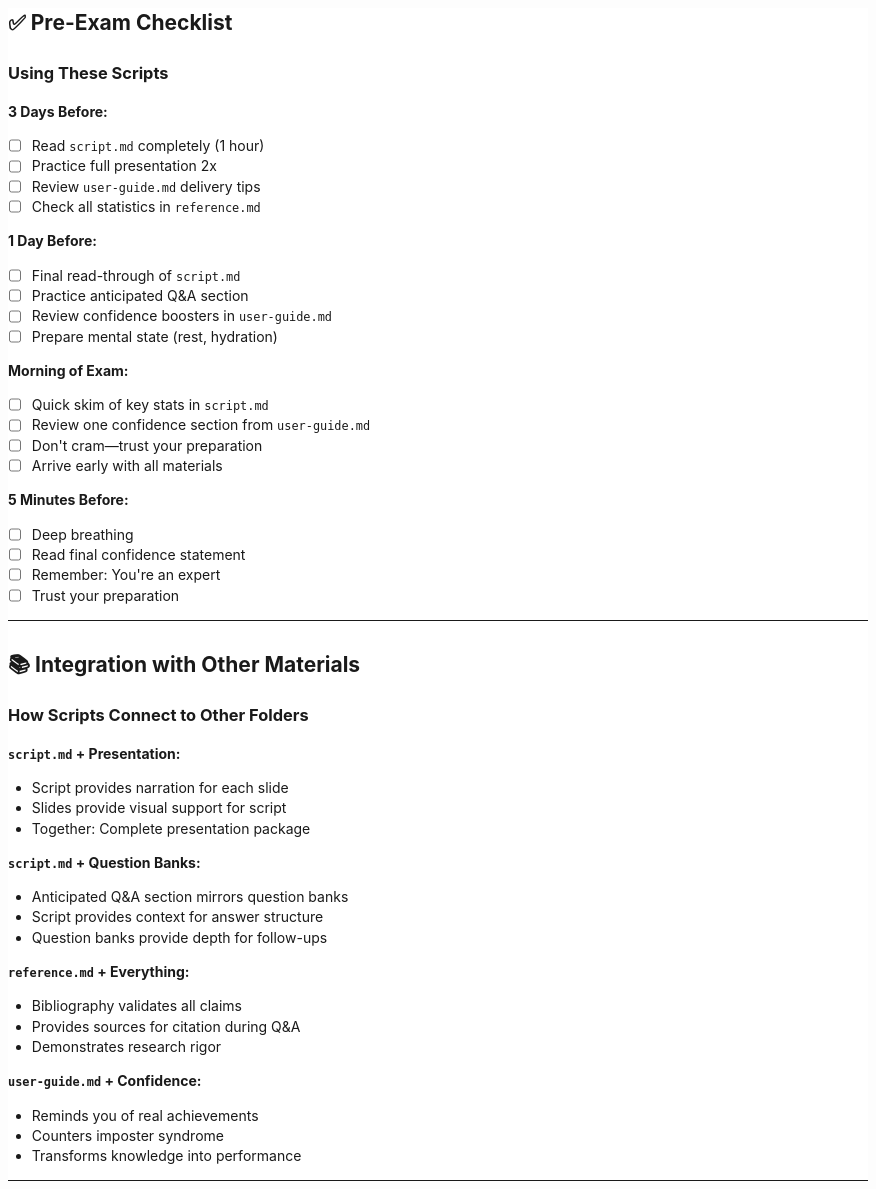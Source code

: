 
## ✅ Pre-Exam Checklist

### Using These Scripts

**3 Days Before:**
- [ ] Read `script.md` completely (1 hour)
- [ ] Practice full presentation 2x
- [ ] Review `user-guide.md` delivery tips
- [ ] Check all statistics in `reference.md`

**1 Day Before:**
- [ ] Final read-through of `script.md`
- [ ] Practice anticipated Q&A section
- [ ] Review confidence boosters in `user-guide.md`
- [ ] Prepare mental state (rest, hydration)

**Morning of Exam:**
- [ ] Quick skim of key stats in `script.md`
- [ ] Review one confidence section from `user-guide.md`
- [ ] Don't cram—trust your preparation
- [ ] Arrive early with all materials

**5 Minutes Before:**
- [ ] Deep breathing
- [ ] Read final confidence statement
- [ ] Remember: You're an expert
- [ ] Trust your preparation

---

## 📚 Integration with Other Materials

### How Scripts Connect to Other Folders

**`script.md` + Presentation:**
- Script provides narration for each slide
- Slides provide visual support for script
- Together: Complete presentation package

**`script.md` + Question Banks:**
- Anticipated Q&A section mirrors question banks
- Script provides context for answer structure
- Question banks provide depth for follow-ups

**`reference.md` + Everything:**
- Bibliography validates all claims
- Provides sources for citation during Q&A
- Demonstrates research rigor

**`user-guide.md` + Confidence:**
- Reminds you of real achievements
- Counters imposter syndrome
- Transforms knowledge into performance

---